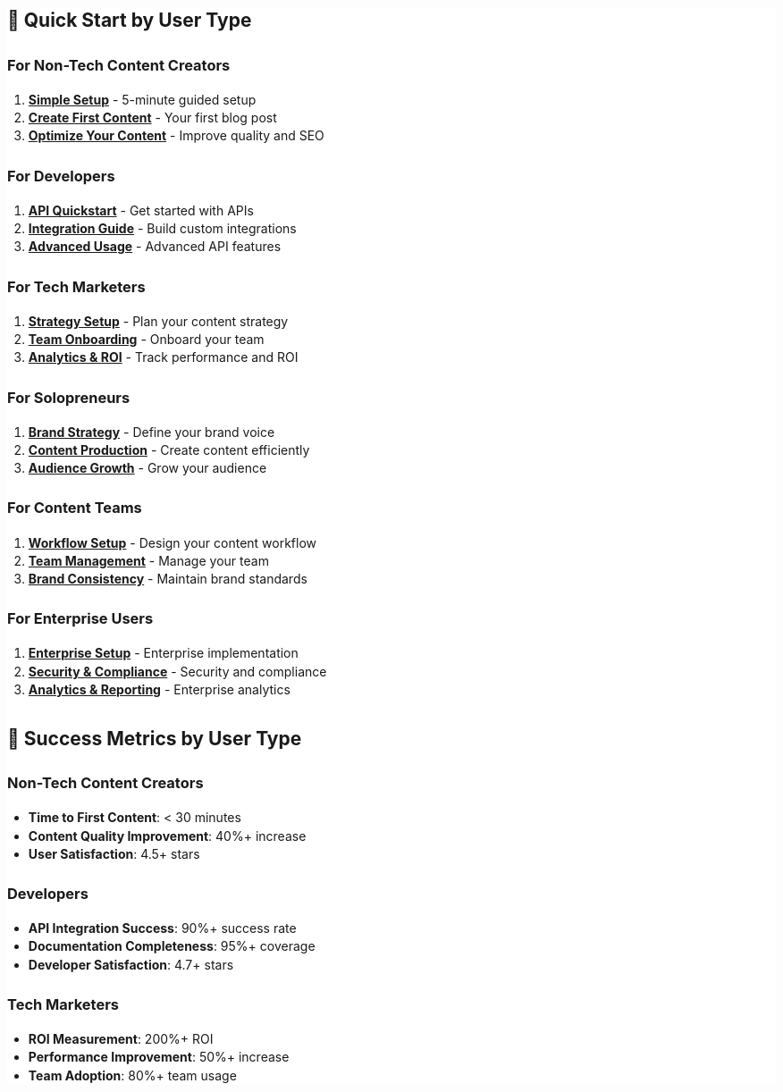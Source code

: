 ## 🚀 Quick Start by User Type

### For Non-Tech Content Creators
1. **[Simple Setup](non-tech-creators/getting-started.md)** - 5-minute guided setup
2. **[Create First Content](non-tech-creators/first-content.md)** - Your first blog post
3. **[Optimize Your Content](non-tech-creators/content-optimization.md)** - Improve quality and SEO

### For Developers
1. **[API Quickstart](developers/api-quickstart.md)** - Get started with APIs
2. **[Integration Guide](developers/integration-guide.md)** - Build custom integrations
3. **[Advanced Usage](developers/advanced-usage.md)** - Advanced API features

### For Tech Marketers
1. **[Strategy Setup](tech-marketers/strategy-setup.md)** - Plan your content strategy
2. **[Team Onboarding](tech-marketers/team-onboarding.md)** - Onboard your team
3. **[Analytics & ROI](tech-marketers/analytics.md)** - Track performance and ROI

### For Solopreneurs
1. **[Brand Strategy](solopreneurs/brand-strategy.md)** - Define your brand voice
2. **[Content Production](solopreneurs/content-production.md)** - Create content efficiently
3. **[Audience Growth](solopreneurs/audience-growth.md)** - Grow your audience

### For Content Teams
1. **[Workflow Setup](content-teams/workflow-setup.md)** - Design your content workflow
2. **[Team Management](content-teams/team-management.md)** - Manage your team
3. **[Brand Consistency](content-teams/brand-consistency.md)** - Maintain brand standards

### For Enterprise Users
1. **[Enterprise Setup](enterprise/implementation.md)** - Enterprise implementation
2. **[Security & Compliance](enterprise/security-compliance.md)** - Security and compliance
3. **[Analytics & Reporting](enterprise/analytics.md)** - Enterprise analytics

## 🎯 Success Metrics by User Type

### Non-Tech Content Creators
- **Time to First Content**: < 30 minutes
- **Content Quality Improvement**: 40%+ increase
- **User Satisfaction**: 4.5+ stars

### Developers
- **API Integration Success**: 90%+ success rate
- **Documentation Completeness**: 95%+ coverage
- **Developer Satisfaction**: 4.7+ stars

### Tech Marketers
- **ROI Measurement**: 200%+ ROI
- **Performance Improvement**: 50%+ increase
- **Team Adoption**: 80%+ team usage
